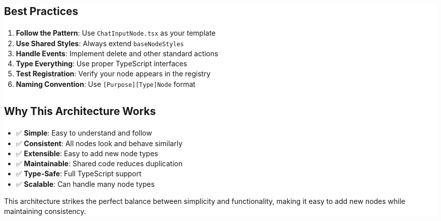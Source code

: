 ## Best Practices

1. **Follow the Pattern**: Use `ChatInputNode.tsx` as your template
2. **Use Shared Styles**: Always extend `baseNodeStyles`
3. **Handle Events**: Implement delete and other standard actions
4. **Type Everything**: Use proper TypeScript interfaces
5. **Test Registration**: Verify your node appears in the registry
6. **Naming Convention**: Use `[Purpose][Type]Node` format

## Why This Architecture Works

- ✅ **Simple**: Easy to understand and follow
- ✅ **Consistent**: All nodes look and behave similarly
- ✅ **Extensible**: Easy to add new node types
- ✅ **Maintainable**: Shared code reduces duplication
- ✅ **Type-Safe**: Full TypeScript support
- ✅ **Scalable**: Can handle many node types

This architecture strikes the perfect balance between simplicity and functionality, making it easy to add new nodes while maintaining consistency.

